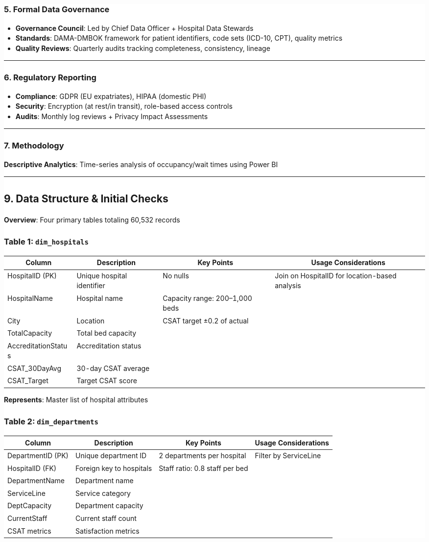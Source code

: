 ### 5. Formal Data Governance <a name="formal-data-governance"></a>
- **Governance Council**: Led by Chief Data Officer + Hospital Data Stewards  
- **Standards**: DAMA-DMBOK framework for patient identifiers, code sets (ICD-10, CPT), quality metrics  
- **Quality Reviews**: Quarterly audits tracking completeness, consistency, lineage  

---

### 6. Regulatory Reporting <a name="regulatory-reporting"></a>
- **Compliance**: GDPR (EU expatriates), HIPAA (domestic PHI)  
- **Security**: Encryption (at rest/in transit), role-based access controls  
- **Audits**: Monthly log reviews + Privacy Impact Assessments  

---

### 7. Methodology <a name="methodology"></a>
**Descriptive Analytics**: Time-series analysis of occupancy/wait times using Power BI  

---

## 9. Data Structure & Initial Checks
**Overview**: Four primary tables totaling 60,532 records

### Table 1: `dim_hospitals`
| Column              | Description                         | Key Points                          | Usage Considerations          |
|---------------------|-------------------------------------|-------------------------------------|-------------------------------|
| HospitalID (PK)     | Unique hospital identifier          | No nulls                            | Join on HospitalID for location-based analysis |
| HospitalName        | Hospital name                       | Capacity range: 200–1,000 beds      |                               |
| City                | Location                            | CSAT target ±0.2 of actual          |                               |
| TotalCapacity       | Total bed capacity                  |                                     |                               |
| AccreditationStatus | Accreditation status                |                                     |                               |
| CSAT_30DayAvg       | 30-day CSAT average                 |                                     |                               |
| CSAT_Target         | Target CSAT score                   |                                     |                               |

**Represents**: Master list of hospital attributes

### Table 2: `dim_departments`
| Column         | Description                   | Key Points                     | Usage Considerations          |
|----------------|-------------------------------|--------------------------------|-------------------------------|
| DepartmentID (PK) | Unique department ID       | 2 departments per hospital   | Filter by ServiceLine         |
| HospitalID (FK) | Foreign key to hospitals   | Staff ratio: 0.8 staff per bed |                               |
| DepartmentName | Department name               |                                |                               |
| ServiceLine    | Service category              |                                |                               |
| DeptCapacity   | Department capacity           |                                |                               |
| CurrentStaff   | Current staff count           |                                |                               |
| CSAT metrics   | Satisfaction metrics          |                                |                               |
